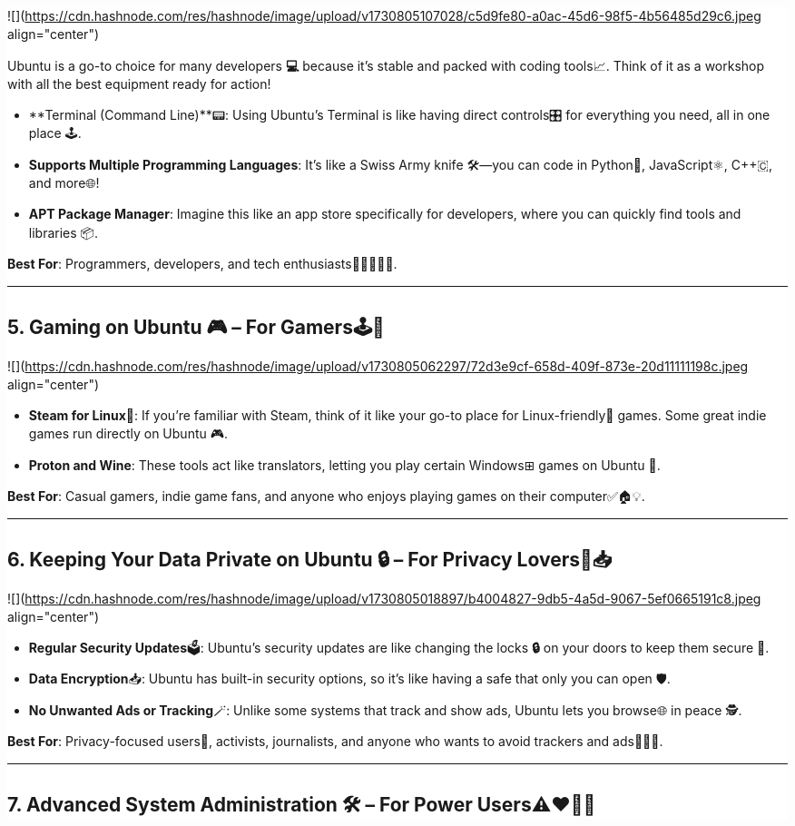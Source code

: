 ![](https://cdn.hashnode.com/res/hashnode/image/upload/v1730805107028/c5d9fe80-a0ac-45d6-98f5-4b56485d29c6.jpeg align="center")

Ubuntu is a go-to choice for many developers **💻** because it’s stable and packed with coding tools📈. Think of it as a workshop with all the best equipment ready for action!

* \*\*Terminal (Command Line)\*\*📟: Using Ubuntu’s Terminal is like having direct controls🎛️ for everything you need, all in one place 🕹️.
    
* **Supports Multiple Programming Languages**: It’s like a Swiss Army knife 🛠️—you can code in Python🐍, JavaScript⚛, C++🇨, and more🌐!
    
* **APT Package Manager**: Imagine this like an app store specifically for developers, where you can quickly find tools and libraries 📦.
    

**Best For**: Programmers, developers, and tech enthusiasts🚀💀👨🏻‍💻.

---

## 5\. **Gaming on Ubuntu 🎮 – For Gamers**🕹️👾

![](https://cdn.hashnode.com/res/hashnode/image/upload/v1730805062297/72d3e9cf-658d-409f-873e-20d11111198c.jpeg align="center")

* **Steam for Linux**🐧: If you’re familiar with Steam, think of it like your go-to place for Linux-friendly🤝 games. Some great indie games run directly on Ubuntu 🎮.
    
* **Proton and Wine**: These tools act like translators, letting you play certain Windows⊞ games on Ubuntu 👾.
    

**Best For**: Casual gamers, indie game fans, and anyone who enjoys playing games on their computer✅🏠💡.

---

## 6\. **Keeping Your Data Private on Ubuntu 🔒 – For Privacy Lovers**🔏📥

![](https://cdn.hashnode.com/res/hashnode/image/upload/v1730805018897/b4004827-9db5-4a5d-9067-5ef0665191c8.jpeg align="center")

* **Regular Security Updates**🗳️: Ubuntu’s security updates are like changing the locks **🔒** on your doors to keep them secure 🔑.
    
* **Data Encryption**📥: Ubuntu has built-in security options, so it’s like having a safe that only you can open 🛡️.
    
* **No Unwanted Ads or Tracking**🪄: Unlike some systems that track and show ads, Ubuntu lets you browse🌐 in peace 🕵️.
    

**Best For**: Privacy-focused users🤳, activists, journalists, and anyone who wants to avoid trackers and ads🧑‍💻🌐.

---

## 7\. **Advanced System Administration 🛠️ – For Power Users**⚠️❤️‍🔥🦅
